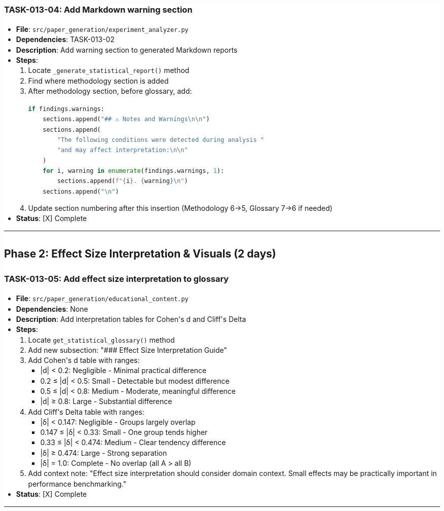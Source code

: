 
### TASK-013-04: Add Markdown warning section
- **File**: `src/paper_generation/experiment_analyzer.py`
- **Dependencies**: TASK-013-02
- **Description**: Add warning section to generated Markdown reports
- **Steps**:
  1. Locate `_generate_statistical_report()` method
  2. Find where methodology section is added
  3. After methodology section, before glossary, add:
     ```python
     if findings.warnings:
         sections.append("## ⚠️ Notes and Warnings\n\n")
         sections.append(
             "The following conditions were detected during analysis "
             "and may affect interpretation:\n\n"
         )
         for i, warning in enumerate(findings.warnings, 1):
             sections.append(f"{i}. {warning}\n")
         sections.append("\n")
     ```
  4. Update section numbering after this insertion (Methodology 6→5, Glossary 7→6 if needed)
- **Status**: [X] Complete

---

## Phase 2: Effect Size Interpretation & Visuals (2 days)

### TASK-013-05: Add effect size interpretation to glossary
- **File**: `src/paper_generation/educational_content.py`
- **Dependencies**: None
- **Description**: Add interpretation tables for Cohen's d and Cliff's Delta
- **Steps**:
  1. Locate `get_statistical_glossary()` method
  2. Add new subsection: "### Effect Size Interpretation Guide"
  3. Add Cohen's d table with ranges:
     - |d| < 0.2: Negligible - Minimal practical difference
     - 0.2 ≤ |d| < 0.5: Small - Detectable but modest difference
     - 0.5 ≤ |d| < 0.8: Medium - Moderate, meaningful difference
     - |d| ≥ 0.8: Large - Substantial difference
  4. Add Cliff's Delta table with ranges:
     - |δ| < 0.147: Negligible - Groups largely overlap
     - 0.147 ≤ |δ| < 0.33: Small - One group tends higher
     - 0.33 ≤ |δ| < 0.474: Medium - Clear tendency difference
     - |δ| ≥ 0.474: Large - Strong separation
     - |δ| = 1.0: Complete - No overlap (all A > all B)
  5. Add context note: "Effect size interpretation should consider domain context. Small effects may be practically important in performance benchmarking."
- **Status**: [X] Complete

---
